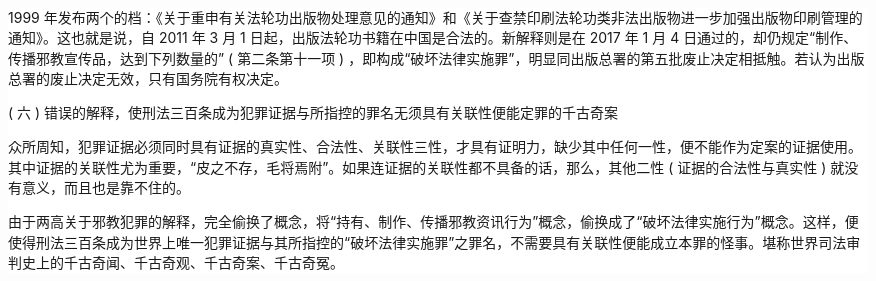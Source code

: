  <span lang="EN-US">
  1999
 </span>
 年发布两个的档：《关于重申有关法轮功出版物处理意见的通知》和《关于查禁印刷法轮功类非法出版物进一步加强出版物印刷管理的通知》。这也就是说，自
 <span lang="EN-US">
  2011
 </span>
 年
 <span lang="EN-US">
  3
 </span>
 月
 <span lang="EN-US">
  1
 </span>
 日起，出版法轮功书籍在中国是合法的。新解释则是在
 <span lang="EN-US">
  2017
 </span>
 年
 <span lang="EN-US">
  1
 </span>
 月
 <span lang="EN-US">
  4
 </span>
 日通过的，却仍规定“制作、传播邪教宣传品，达到下列数量的”
 <span lang="EN-US">
  (
 </span>
 第二条第十一项
 <span lang="EN-US">
  )
 </span>
 ，即构成“破坏法律实施罪”，明显同出版总署的第五批废止决定相抵触。若认为出版总署的废止决定无效，只有国务院有权决定。
</p>
<p>
 <span lang="EN-US">
  (
 </span>
 六
 <span lang="EN-US">
  )
 </span>
 错误的解释，使刑法三百条成为犯罪证据与所指控的罪名无须具有关联性便能定罪的千古奇案
</p>
<p>
 众所周知，犯罪证据必须同时具有证据的真实性、合法性、关联性三性，才具有证明力，缺少其中任何一性，便不能作为定案的证据使用。其中证据的关联性尤为重要，“皮之不存，毛将焉附”。如果连证据的关联性都不具备的话，那么，其他二性
 <span lang="EN-US">
  (
 </span>
 证据的合法性与真实性
 <span lang="EN-US">
  )
 </span>
 就没有意义，而且也是靠不住的。
</p>
<p>
 由于两高关于邪教犯罪的解释，完全偷换了概念，将“持有、制作、传播邪教资讯行为”概念，偷换成了“破坏法律实施行为”概念。这样，便使得刑法三百条成为世界上唯一犯罪证据与其所指控的“破坏法律实施罪”之罪名，不需要具有关联性便能成立本罪的怪事。堪称世界司法审判史上的千古奇闻、千古奇观、千古奇案、千古奇冤。
</p>
<p>